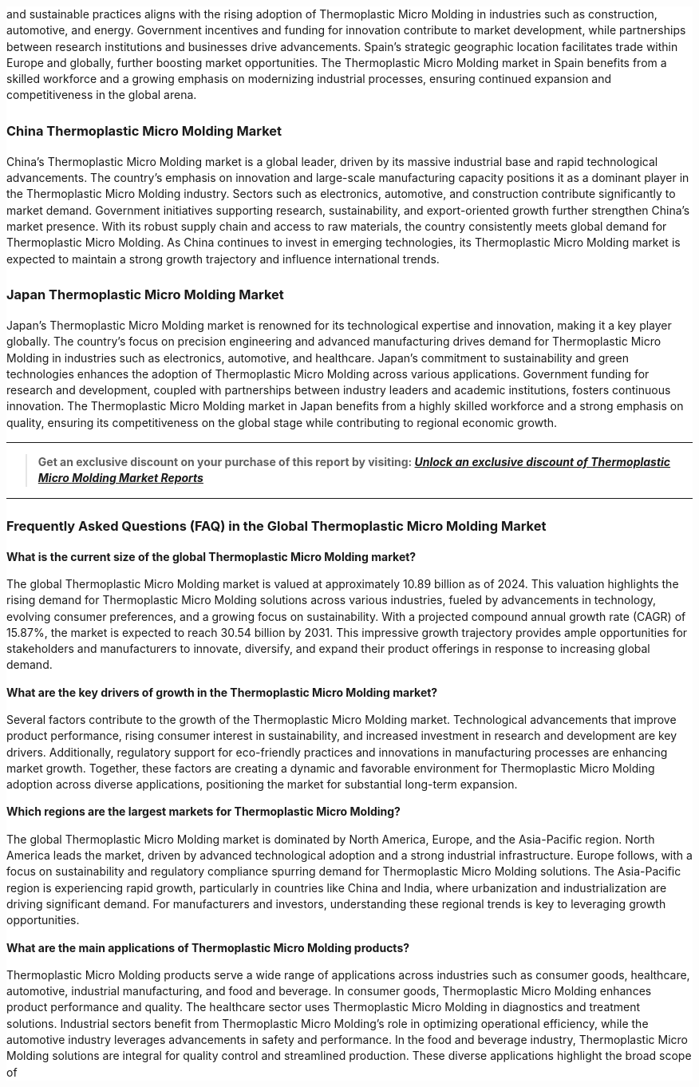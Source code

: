 and sustainable practices aligns with the rising adoption of Thermoplastic Micro Molding in industries such as construction, automotive, and energy. Government incentives and funding for innovation contribute to market development, while partnerships between research institutions and businesses drive advancements. Spain&rsquo;s strategic geographic location facilitates trade within Europe and globally, further boosting market opportunities. The Thermoplastic Micro Molding market in Spain benefits from a skilled workforce and a growing emphasis on modernizing industrial processes, ensuring continued expansion and competitiveness in the global arena.</p><h3>China Thermoplastic Micro Molding Market</h3><p>China&rsquo;s Thermoplastic Micro Molding market is a global leader, driven by its massive industrial base and rapid technological advancements. The country&rsquo;s emphasis on innovation and large-scale manufacturing capacity positions it as a dominant player in the Thermoplastic Micro Molding industry. Sectors such as electronics, automotive, and construction contribute significantly to market demand. Government initiatives supporting research, sustainability, and export-oriented growth further strengthen China&rsquo;s market presence. With its robust supply chain and access to raw materials, the country consistently meets global demand for Thermoplastic Micro Molding. As China continues to invest in emerging technologies, its Thermoplastic Micro Molding market is expected to maintain a strong growth trajectory and influence international trends.</p><h3>Japan Thermoplastic Micro Molding Market</h3><p>Japan&rsquo;s Thermoplastic Micro Molding market is renowned for its technological expertise and innovation, making it a key player globally. The country&rsquo;s focus on precision engineering and advanced manufacturing drives demand for Thermoplastic Micro Molding in industries such as electronics, automotive, and healthcare. Japan&rsquo;s commitment to sustainability and green technologies enhances the adoption of Thermoplastic Micro Molding across various applications. Government funding for research and development, coupled with partnerships between industry leaders and academic institutions, fosters continuous innovation. The Thermoplastic Micro Molding market in Japan benefits from a highly skilled workforce and a strong emphasis on quality, ensuring its competitiveness on the global stage while contributing to regional economic growth.</p><hr /><blockquote><p><strong>Get an exclusive discount on your purchase of this report by visiting: <em><a href="://marketresearchpulse.com/ask-for-discount/49004?utm_source=Github&amp;utm_medium=025">Unlock an exclusive discount of Thermoplastic Micro Molding Market Reports</a></em>&nbsp;</strong></p></blockquote><hr /><h3>Frequently Asked Questions (FAQ) in the Global Thermoplastic Micro Molding Market</h3><p><strong>What is the current size of the global Thermoplastic Micro Molding market?</strong></p><p>The global Thermoplastic Micro Molding market is valued at approximately 10.89 billion as of 2024. This valuation highlights the rising demand for Thermoplastic Micro Molding solutions across various industries, fueled by advancements in technology, evolving consumer preferences, and a growing focus on sustainability. With a projected compound annual growth rate (CAGR) of 15.87%, the market is expected to reach 30.54 billion by 2031. This impressive growth trajectory provides ample opportunities for stakeholders and manufacturers to innovate, diversify, and expand their product offerings in response to increasing global demand.</p><p><strong>What are the key drivers of growth in the Thermoplastic Micro Molding market?</strong></p><p>Several factors contribute to the growth of the Thermoplastic Micro Molding market. Technological advancements that improve product performance, rising consumer interest in sustainability, and increased investment in research and development are key drivers. Additionally, regulatory support for eco-friendly practices and innovations in manufacturing processes are enhancing market growth. Together, these factors are creating a dynamic and favorable environment for Thermoplastic Micro Molding adoption across diverse applications, positioning the market for substantial long-term expansion.</p><p><strong>Which regions are the largest markets for Thermoplastic Micro Molding?</strong></p><p>The global Thermoplastic Micro Molding market is dominated by North America, Europe, and the Asia-Pacific region. North America leads the market, driven by advanced technological adoption and a strong industrial infrastructure. Europe follows, with a focus on sustainability and regulatory compliance spurring demand for Thermoplastic Micro Molding solutions. The Asia-Pacific region is experiencing rapid growth, particularly in countries like China and India, where urbanization and industrialization are driving significant demand. For manufacturers and investors, understanding these regional trends is key to leveraging growth opportunities.</p><p><strong>What are the main applications of Thermoplastic Micro Molding products?</strong></p><p>Thermoplastic Micro Molding products serve a wide range of applications across industries such as consumer goods, healthcare, automotive, industrial manufacturing, and food and beverage. In consumer goods, Thermoplastic Micro Molding enhances product performance and quality. The healthcare sector uses Thermoplastic Micro Molding in diagnostics and treatment solutions. Industrial sectors benefit from Thermoplastic Micro Molding&rsquo;s role in optimizing operational efficiency, while the automotive industry leverages advancements in safety and performance. In the food and beverage industry, Thermoplastic Micro Molding solutions are integral for quality control and streamlined production. These diverse applications highlight the broad scope of